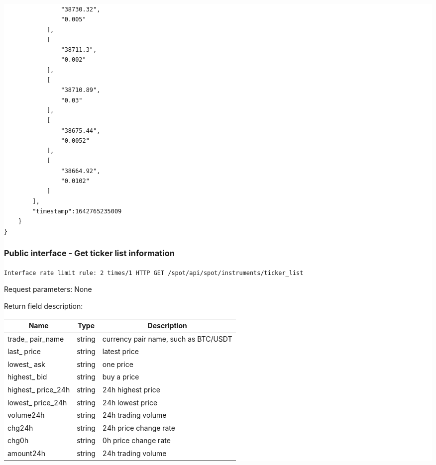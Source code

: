 ```
                "38730.32",
                "0.005"
            ],
            [
                "38711.3",
                "0.002"
            ],
            [
                "38710.89",
                "0.03"
            ],
            [
                "38675.44",
                "0.0052"
            ],
            [
                "38664.92",
                "0.0102"
            ]
        ],
        "timestamp":1642765235009
    }
}
```

### Public interface - Get ticker list information

```
Interface rate limit rule: 2 times/1 HTTP GET /spot/api/spot/instruments/ticker_list
```

Request parameters:  None


Return field description:

| Name               | Type   | Description                          |
| ------------------ | ------ | ------------------------------------ |
| trade_ pair_name   | string | currency pair name, such as BTC/USDT |
| last_ price        | string | latest price                         |
| lowest_ ask        | string | one price                            |
| highest_ bid       | string | buy a price                          |
| highest_ price_24h | string | 24h highest price                    |
| lowest_ price_24h  | string | 24h lowest price                     |
| volume24h          | string | 24h trading volume                   |
| chg24h             | string | 24h price change rate                |
| chg0h              | string | 0h price change rate                 |
| amount24h          | string | 24h trading volume                   |
